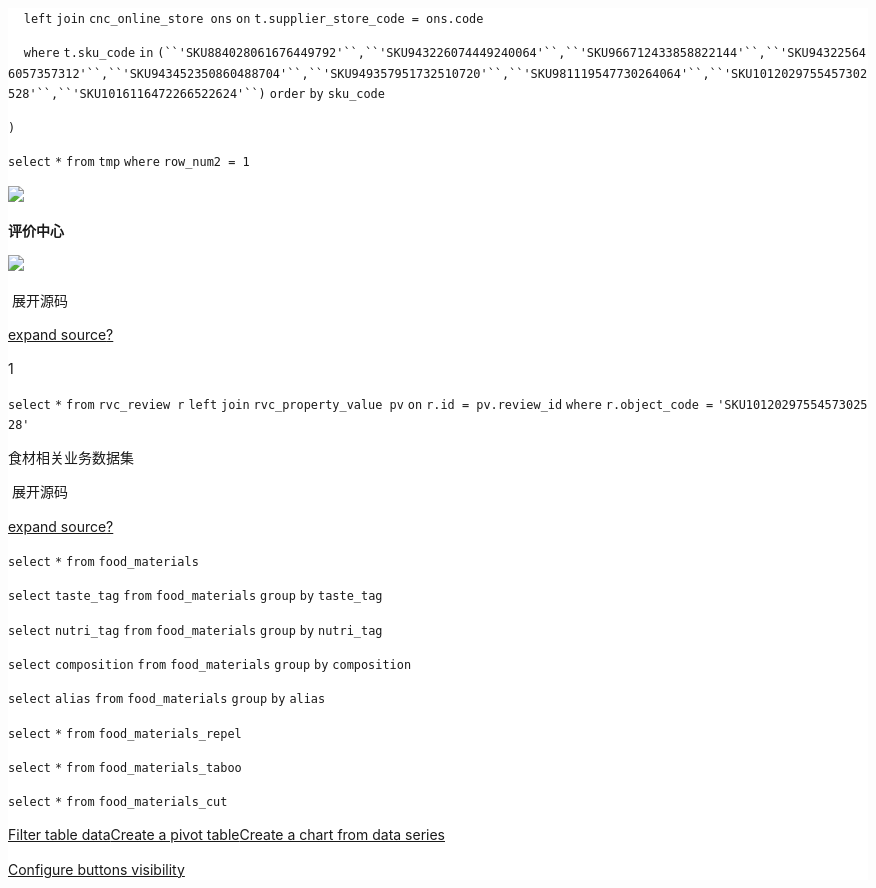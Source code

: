     `left` `join` `cnc_online_store ons` `on` `t.supplier_store_code = ons.code`

    `where` `t.sku_code` `in` `(``'SKU884028061676449792'``,``'SKU943226074449240064'``,``'SKU966712433858822144'``,``'SKU943225646057357312'``,``'SKU943452350860488704'``,``'SKU949357951732510720'``,``'SKU981119547730264064'``,``'SKU1012029755457302528'``,``'SKU1016116472266522624'``)` `order` `by` `sku_code`

`)`

`select` `*` `from` `tmp` `where` `row_num2 = 1`

![](/download/attachments/109719776/image2023-10-20_15-38-18.png?version=1&modificationDate=1697787498911&api=v2)

**评价中心**

  

![](/download/attachments/109719776/image2023-10-20_15-39-51.png?version=1&modificationDate=1697787591381&api=v2)

 展开源码

[expand source](#)[?](#)

1

`select` `*` `from` `rvc_review r` `left` `join` `rvc_property_value pv` `on` `r.id = pv.review_id` `where` `r.object_code =` `'SKU1012029755457302528'`

  

食材相关业务数据集

 展开源码

[expand source](#)[?](#)

`select` `*` `from` `food_materials`

`select` `taste_tag` `from` `food_materials` `group` `by` `taste_tag`

`select` `nutri_tag` `from` `food_materials` `group` `by` `nutri_tag`

`select` `composition` `from` `food_materials` `group` `by` `composition`

`select` `alias` `from` `food_materials` `group` `by` `alias`

`select` `*` `from` `food_materials_repel`

`select` `*` `from` `food_materials_taboo`

`select` `*` `from` `food_materials_cut`

[Filter table data](#)[Create a pivot table](#)[Create a chart from data series](#)

[Configure buttons visibility](/users/tfac-settings.action)